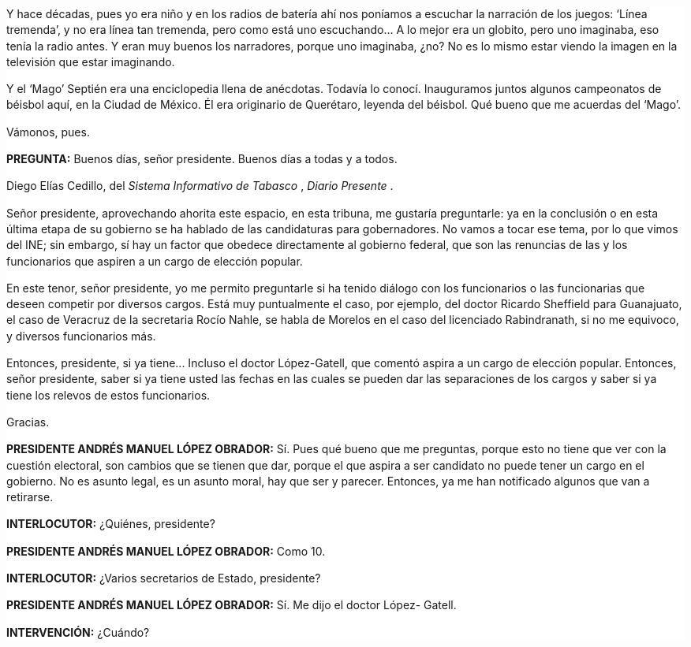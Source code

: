 Y hace décadas, pues yo era niño y en los radios de batería ahí nos poníamos a
escuchar la narración de los juegos: ‘Línea tremenda’, y no era línea tan
tremenda, pero como está uno escuchando… A lo mejor era un globito, pero uno
imaginaba, eso tenía la radio antes. Y eran muy buenos los narradores, porque
uno imaginaba, ¿no? No es lo mismo estar viendo la imagen en la televisión que
estar imaginando.

Y el ‘Mago’ Septién era una enciclopedia llena de anécdotas. Todavía lo
conocí. Inauguramos juntos algunos campeonatos de béisbol aquí, en la Ciudad
de México. Él era originario de Querétaro, leyenda del béisbol. Qué bueno que
me acuerdas del ‘Mago’.

Vámonos, pues.

**PREGUNTA:** Buenos días, señor presidente. Buenos días a todas y a todos.

Diego Elías Cedillo, del _Sistema Informativo de_ _Tabasco_ , _Diario
Presente_ .

Señor presidente, aprovechando ahorita este espacio, en esta tribuna, me
gustaría preguntarle: ya en la conclusión o en esta última etapa de su
gobierno se ha hablado de las candidaturas para gobernadores. No vamos a tocar
ese tema, por lo que vimos del INE; sin embargo, sí hay un factor que obedece
directamente al gobierno federal, que son las renuncias de las y los
funcionarios que aspiren a un cargo de elección popular.

En este tenor, señor presidente, yo me permito preguntarle si ha tenido
diálogo con los funcionarios o las funcionarias que deseen competir por
diversos cargos. Está muy puntualmente el caso, por ejemplo, del doctor
Ricardo Sheffield para Guanajuato, el caso de Veracruz de la secretaria Rocío
Nahle, se habla de Morelos en el caso del licenciado Rabindranath, si no me
equivoco, y diversos funcionarios más.

Entonces, presidente, si ya tiene... Incluso el doctor López-Gatell, que
comentó aspira a un cargo de elección popular. Entonces, señor presidente,
saber si ya tiene usted las fechas en las cuales se pueden dar las
separaciones de los cargos y saber si ya tiene los relevos de estos
funcionarios.

Gracias.

**PRESIDENTE ANDRÉS MANUEL LÓPEZ OBRADOR:** Sí. Pues qué bueno que me
preguntas, porque esto no tiene que ver con la cuestión electoral, son cambios
que se tienen que dar, porque el que aspira a ser candidato no puede tener un
cargo en el gobierno. No es asunto legal, es un asunto moral, hay que ser y
parecer. Entonces, ya me han notificado algunos que van a retirarse.

**INTERLOCUTOR:** ¿Quiénes, presidente?

**PRESIDENTE ANDRÉS MANUEL LÓPEZ OBRADOR:** Como 10.

**INTERLOCUTOR:** ¿Varios secretarios de Estado, presidente?

**PRESIDENTE ANDRÉS MANUEL LÓPEZ OBRADOR:** Sí. Me dijo el doctor López-
Gatell.

**INTERVENCIÓN:** ¿Cuándo?
